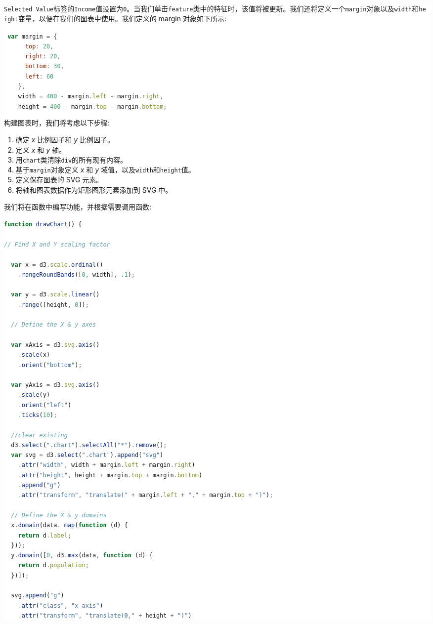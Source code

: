 `Selected Value`标签的`Income`值设置为`0`。当我们单击`feature`类中的特征时，该值将被更新。我们还将定义一个`margin`对象以及`width`和`height`变量，以便在我们的图表中使用。我们定义的 margin 对象如下所示:

```js
 var margin = {
      top: 20,
      right: 20,
      bottom: 30,
      left: 60
    },
    width = 400 - margin.left - margin.right,
    height = 400 - margin.top - margin.bottom;
```

构建图表时，我们将考虑以下步骤:

1.  确定 *x* 比例因子和 *y* 比例因子。
2.  定义 *x* 和 *y* 轴。
3.  用`chart`类清除`div`的所有现有内容。
4.  基于`margin`对象定义 *x* 和 *y* 域值，以及`width`和`height`值。
5.  定义保存图表的 SVG 元素。
6.  将轴和图表数据作为矩形图形元素添加到 SVG 中。

我们将在函数中编写功能，并根据需要调用函数:

```js
function drawChart() {

// Find X and Y scaling factor

  var x = d3.scale.ordinal()
    .rangeRoundBands([0, width], .1);

  var y = d3.scale.linear()
    .range([height, 0]);

  // Define the X & y axes

  var xAxis = d3.svg.axis()
    .scale(x)
    .orient("bottom");

  var yAxis = d3.svg.axis()
    .scale(y)
    .orient("left")
    .ticks(10);

  //clear existing 
  d3.select(".chart").selectAll("*").remove();
  var svg = d3.select(".chart").append("svg")
    .attr("width", width + margin.left + margin.right)
    .attr("height", height + margin.top + margin.bottom)
    .append("g")
    .attr("transform", "translate(" + margin.left + "," + margin.top + ")");

  // Define the X & y domains 
  x.domain(data. map(function (d) {
    return d.label;
  }));
  y.domain([0, d3.max(data, function (d) {
    return d.population;
  })]);

  svg.append("g")
    .attr("class", "x axis")
    .attr("transform", "translate(0," + height + ")")
```
